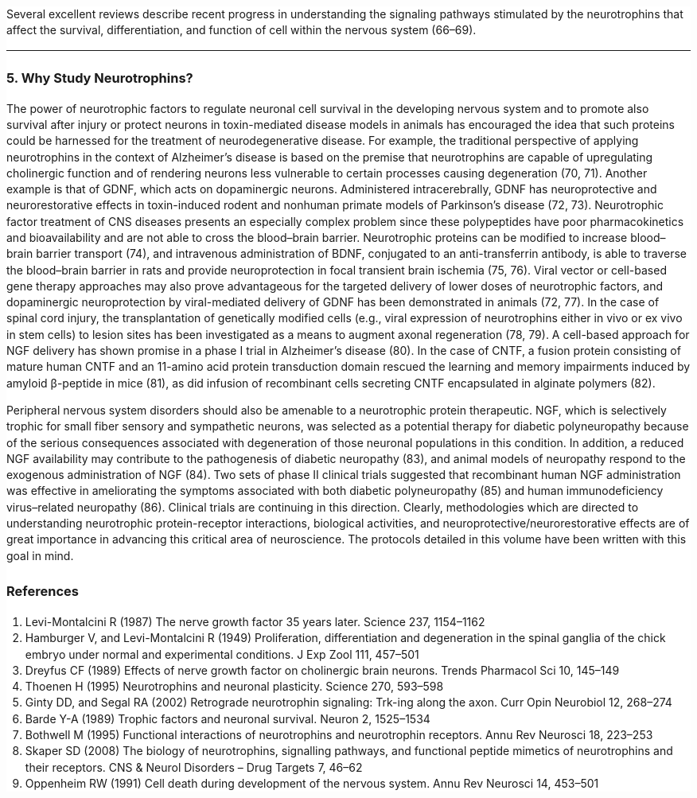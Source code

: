 Several excellent reviews describe recent progress in understanding the signaling pathways stimulated by the neurotrophins that affect the survival, differentiation, and function of cell within the nervous system (66–69).

---

### 5. Why Study Neurotrophins?

The power of neurotrophic factors to regulate neuronal cell survival in the developing nervous system and to promote also survival after injury or protect neurons in toxin-mediated disease models in
animals has encouraged the idea that such proteins could be harnessed for the treatment of neurodegenerative disease. For example, the traditional perspective of applying neurotrophins in the context of Alzheimer’s disease is based on the premise that neurotrophins are capable of upregulating cholinergic function and of rendering neurons less vulnerable to certain processes causing degeneration (70, 71). Another example is that of GDNF, which acts on dopaminergic neurons. Administered intracerebrally, GDNF has neuroprotective and neurorestorative effects in toxin-induced rodent and nonhuman primate models of Parkinson’s disease (72, 73). Neurotrophic factor treatment of CNS diseases presents an especially complex problem since these polypeptides have poor pharmacokinetics and bioavailability and are not able to cross the blood–brain barrier. Neurotrophic proteins can be modified to increase blood–brain barrier transport (74), and intravenous administration of BDNF, conjugated to an anti-transferrin antibody, is able to traverse the blood–brain barrier in rats and provide neuroprotection in focal transient brain ischemia (75, 76). Viral vector or cell-based gene therapy approaches may also prove advantageous for the targeted delivery of lower doses of neurotrophic factors, and dopaminergic neuroprotection by viral-mediated delivery of GDNF has been demonstrated in animals (72, 77). In the case of spinal cord injury, the transplantation of genetically modified cells (e.g., viral expression of neurotrophins either in vivo or ex vivo in stem cells) to lesion sites has been investigated as a means to augment axonal regeneration (78, 79). A cell-based approach for NGF delivery has shown promise in a phase I trial in Alzheimer’s disease (80). In the case of CNTF, a fusion protein consisting of mature human CNTF and an 11-amino acid protein transduction domain rescued the learning and memory impairments induced by amyloid β-peptide in mice (81), as did infusion of recombinant cells secreting CNTF encapsulated in alginate polymers (82).

Peripheral nervous system disorders should also be amenable to a neurotrophic protein therapeutic. NGF, which is selectively trophic for small fiber sensory and sympathetic neurons, was selected as a potential therapy for diabetic polyneuropathy because of the serious consequences associated with degeneration of those neuronal populations in this condition. In addition, a reduced NGF availability may contribute to the pathogenesis of diabetic neuropathy (83), and animal models of neuropathy respond to the exogenous administration of NGF (84). Two sets of phase II clinical trials suggested that recombinant human NGF administration was effective in ameliorating the symptoms associated with both diabetic polyneuropathy (85) and human immunodeficiency virus–related neuropathy (86). Clinical trials are continuing in this direction.
Clearly, methodologies which are directed to understanding neurotrophic protein-receptor interactions, biological activities, and neuroprotective/neurorestorative effects are of great importance in advancing this critical area of neuroscience. The protocols detailed in this volume have been written with this goal in mind.

### References

1. Levi-Montalcini R (1987) The nerve growth factor 35 years later. Science 237, 1154–1162
2. Hamburger V, and Levi-Montalcini R (1949) Proliferation, differentiation and degeneration in the spinal ganglia of the chick embryo under normal and experimental conditions. J Exp Zool 111, 457–501
3. Dreyfus CF (1989) Effects of nerve growth factor on cholinergic brain neurons. Trends Pharmacol Sci 10, 145–149
4. Thoenen H (1995) Neurotrophins and neuronal plasticity. Science 270, 593–598
5. Ginty DD, and Segal RA (2002) Retrograde neurotrophin signaling: Trk-ing along the axon. Curr Opin Neurobiol 12, 268–274
6. Barde Y-A (1989) Trophic factors and neuronal survival. Neuron 2, 1525–1534
7. Bothwell M (1995) Functional interactions of neurotrophins and neurotrophin receptors. Annu Rev Neurosci 18, 223–253
8. Skaper SD (2008) The biology of neurotrophins, signalling pathways, and functional peptide mimetics of neurotrophins and their receptors. CNS & Neurol Disorders – Drug Targets 7, 46–62
9. Oppenheim RW (1991) Cell death during development of the nervous system. Annu Rev Neurosci 14, 453–501